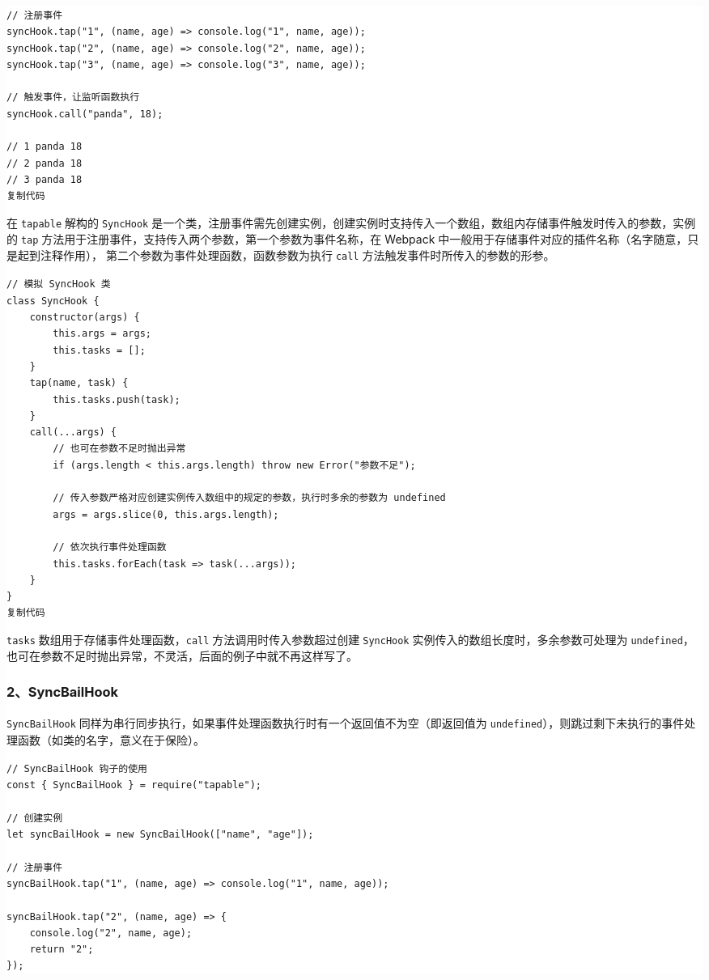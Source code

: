 	// 注册事件
	syncHook.tap("1", (name, age) => console.log("1", name, age));
	syncHook.tap("2", (name, age) => console.log("2", name, age));
	syncHook.tap("3", (name, age) => console.log("3", name, age));
	
	// 触发事件，让监听函数执行
	syncHook.call("panda", 18);
	
	// 1 panda 18
	// 2 panda 18
	// 3 panda 18
	复制代码

在 `tapable` 解构的 `SyncHook` 是一个类，注册事件需先创建实例，创建实例时支持传入一个数组，数组内存储事件触发时传入的参数，实例的 `tap` 方法用于注册事件，支持传入两个参数，第一个参数为事件名称，在 Webpack 中一般用于存储事件对应的插件名称（名字随意，只是起到注释作用）， 第二个参数为事件处理函数，函数参数为执行 `call` 方法触发事件时所传入的参数的形参。

	// 模拟 SyncHook 类
	class SyncHook {
	    constructor(args) {
	        this.args = args;
	        this.tasks = [];
	    }
	    tap(name, task) {
	        this.tasks.push(task);
	    }
	    call(...args) {
	        // 也可在参数不足时抛出异常
	        if (args.length < this.args.length) throw new Error("参数不足");
	
	        // 传入参数严格对应创建实例传入数组中的规定的参数，执行时多余的参数为 undefined
	        args = args.slice(0, this.args.length);
	
	        // 依次执行事件处理函数
	        this.tasks.forEach(task => task(...args));
	    }
	}
	复制代码

`tasks` 数组用于存储事件处理函数，`call` 方法调用时传入参数超过创建 `SyncHook` 实例传入的数组长度时，多余参数可处理为 `undefined`，也可在参数不足时抛出异常，不灵活，后面的例子中就不再这样写了。

### 2、SyncBailHook

`SyncBailHook` 同样为串行同步执行，如果事件处理函数执行时有一个返回值不为空（即返回值为 `undefined`），则跳过剩下未执行的事件处理函数（如类的名字，意义在于保险）。

	// SyncBailHook 钩子的使用
	const { SyncBailHook } = require("tapable");
	
	// 创建实例
	let syncBailHook = new SyncBailHook(["name", "age"]);
	
	// 注册事件
	syncBailHook.tap("1", (name, age) => console.log("1", name, age));
	
	syncBailHook.tap("2", (name, age) => {
	    console.log("2", name, age);
	    return "2";
	});
	
